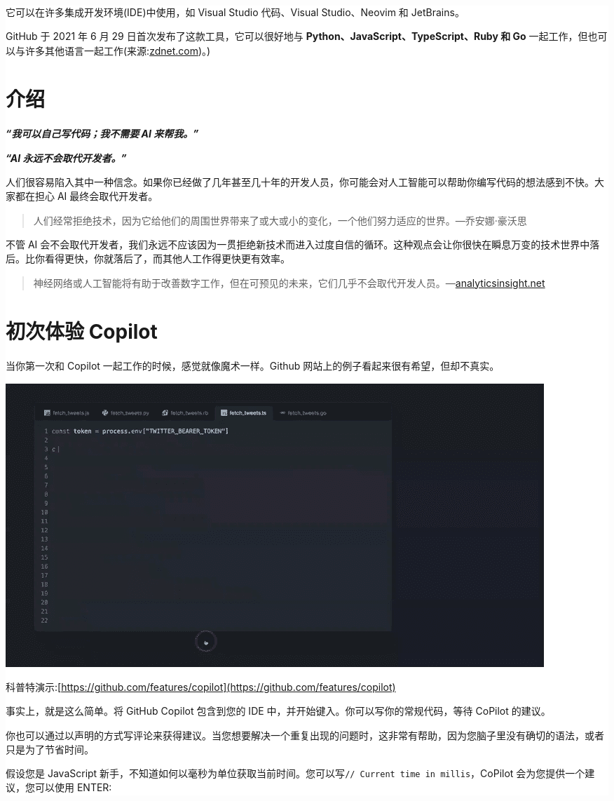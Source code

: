 它可以在许多集成开发环境(IDE)中使用，如 Visual Studio 代码、Visual Studio、Neovim 和 JetBrains。

GitHub 于 2021 年 6 月 29 日首次发布了这款工具，它可以很好地与 **Python、JavaScript、TypeScript、Ruby 和 Go** 一起工作，但也可以与许多其他语言一起工作(来源:[zdnet.com](https://www.zdnet.com/article/github-copilot-microsofts-ai-pair-programming-service-is-generally-available/))。)

# 介绍

***“我可以自己写代码；我不需要 AI 来帮我。”***

***“AI 永远不会取代开发者。”***

人们很容易陷入其中一种信念。如果你已经做了几年甚至几十年的开发人员，你可能会对人工智能可以帮助你编写代码的想法感到不快。大家都在担心 AI 最终会取代开发者。

> 人们经常拒绝技术，因为它给他们的周围世界带来了或大或小的变化，一个他们努力适应的世界。—乔安娜·豪沃思

不管 AI 会不会取代开发者，我们永远不应该因为一贯拒绝新技术而进入过度自信的循环。这种观点会让你很快在瞬息万变的技术世界中落后。比你看得更快，你就落后了，而其他人工作得更快更有效率。

> 神经网络或人工智能将有助于改善数字工作，但在可预见的未来，它们几乎不会取代开发人员。—[analyticsinsight.net](https://www.analyticsinsight.net/will-artificial-intelligence-replace-programmers-in-the-future/)

# 初次体验 Copilot

当你第一次和 Copilot 一起工作的时候，感觉就像魔术一样。Github 网站上的例子看起来很有希望，但却不真实。

![](img/6e68a6289d99875a2ca1b381e74cb6c4.png)

科普特演示:[https://github.com/features/copilot](https://github.com/features/copilot)

事实上，就是这么简单。将 GitHub Copilot 包含到您的 IDE 中，并开始键入。你可以写你的常规代码，等待 CoPilot 的建议。

你也可以通过以声明的方式写评论来获得建议。当您想要解决一个重复出现的问题时，这非常有帮助，因为您脑子里没有确切的语法，或者只是为了节省时间。

假设您是 JavaScript 新手，不知道如何以毫秒为单位获取当前时间。您可以写`// Current time in millis`，CoPilot 会为您提供一个建议，您可以使用 ENTER:
